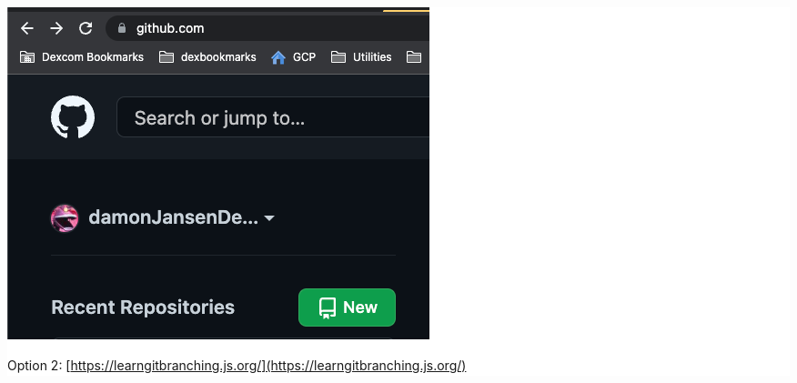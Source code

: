 <img src="images/create-a-new-repo-github.png" width="" alt="create a new repo on github" title="create a new repo on github">

   </td>
   <td>
   </td>
  </tr>
</table>

Option 2: [https://learngitbranching.js.org/](https://learngitbranching.js.org/)
